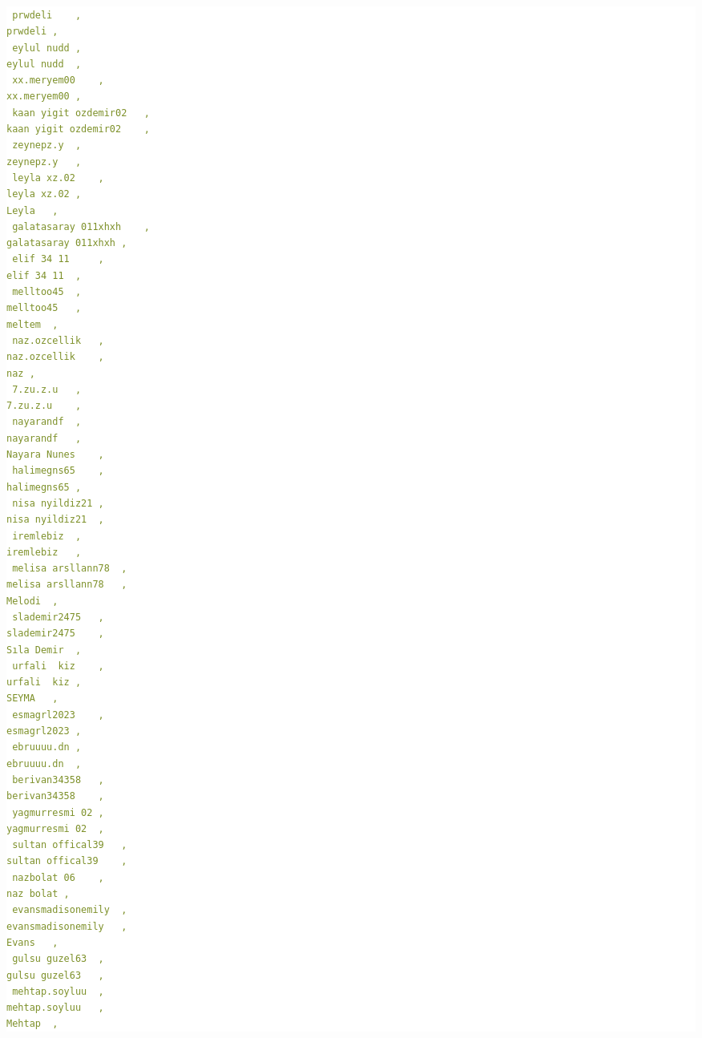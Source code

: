 ```yaml
 prwdeli	,
prwdeli	,
 eylul nudd	,
eylul nudd	,
 xx.meryem00	,
xx.meryem00	,
 kaan yigit ozdemir02	,
kaan yigit ozdemir02	,
 zeynepz.y	,
zeynepz.y	,
 leyla xz.02	,
leyla xz.02	,
Leyla	,
 galatasaray 011xhxh	,
galatasaray 011xhxh	,
 elif 34 11 	,
elif 34 11 	,
 melltoo45	,
melltoo45	,
meltem	,
 naz.ozcellik	,
naz.ozcellik	,
naz	,
 7.zu.z.u	,
7.zu.z.u	,
 nayarandf	,
nayarandf	,
Nayara Nunes	,
 halimegns65	,
halimegns65	,
 nisa nyildiz21	,
nisa nyildiz21	,
 iremlebiz	,
iremlebiz	,
 melisa arsllann78	,
melisa arsllann78	,
Melodi	,
 slademir2475	,
slademir2475	,
Sıla Demir	,
 urfali  kiz	,
urfali  kiz	,
SEYMA	,
 esmagrl2023	,
esmagrl2023	,
 ebruuuu.dn	,
ebruuuu.dn	,
 berivan34358	,
berivan34358	,
 yagmurresmi 02	,
yagmurresmi 02	,
 sultan offical39	,
sultan offical39	,
 nazbolat 06	,
naz bolat ,
 evansmadisonemily	,
evansmadisonemily	,
Evans	,
 gulsu guzel63	,
gulsu guzel63	,
 mehtap.soyluu	,
mehtap.soyluu	,
Mehtap	,
```